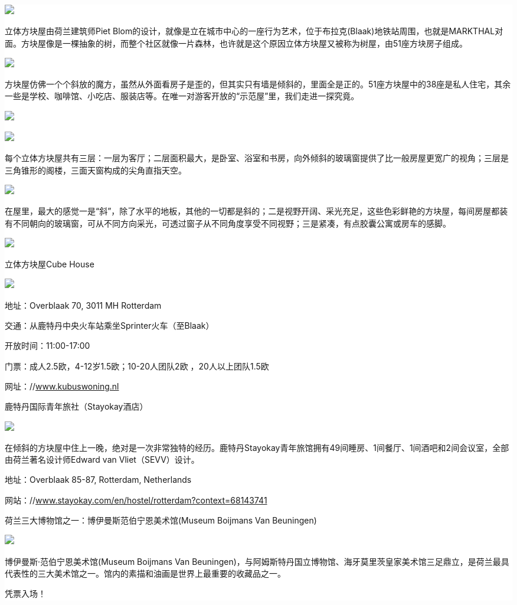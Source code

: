 ![](http://img1.tuniucdn.com/site/images/yj_2016/init-img.jpg)

立体方块屋由荷兰建筑师Piet
Blom的设计，就像是立在城市中心的一座行为艺术，位于布拉克(Blaak)地铁站周围，也就是MARKTHAL对面。方块屋像是一棵抽象的树，而整个社区就像一片森林，也许就是这个原因立体方块屋又被称为树屋，由51座方块房子组成。

![](http://img1.tuniucdn.com/site/images/yj_2016/init-img.jpg)

方块屋仿佛一个个斜放的魔方，虽然从外面看房子是歪的，但其实只有墙是倾斜的，里面全是正的。51座方块屋中的38座是私人住宅，其余一些是学校、咖啡馆、小吃店、服装店等。在唯一对游客开放的“示范屋”里，我们走进一探究竟。

![](http://img1.tuniucdn.com/site/images/yj_2016/init-img.jpg)

![](http://img1.tuniucdn.com/site/images/yj_2016/init-img.jpg)

每个立体方块屋共有三层：一层为客厅；二层面积最大，是卧室、浴室和书房，向外倾斜的玻璃窗提供了比一般房屋更宽广的视角；三层是三角锥形的阁楼，三面天窗构成的尖角直指天空。

![](http://img1.tuniucdn.com/site/images/yj_2016/init-img.jpg)

在屋里，最大的感觉一是“斜”，除了水平的地板，其他的一切都是斜的；二是视野开阔、采光充足，这些色彩鲜艳的方块屋，每间房屋都装有不同朝向的玻璃窗，可从不同方向采光，可透过窗子从不同角度享受不同视野；三是紧凑，有点胶囊公寓或房车的感脚。

![](http://img1.tuniucdn.com/site/images/yj_2016/init-img.jpg)

立体方块屋Cube House

![](http://img1.tuniucdn.com/site/images/yj_2016/init-img.jpg)

地址：Overblaak 70, 3011 MH Rotterdam

交通：从鹿特丹中央火车站乘坐Sprinter火车（至Blaak）

开放时间：11:00-17:00

门票：成人2.5欧，4-12岁1.5欧；10-20人团队2欧 ，20人以上团队1.5欧

网址：//www.kubuswoning.nl

鹿特丹国际青年旅社（Stayokay酒店）

![](http://img1.tuniucdn.com/site/images/yj_2016/init-img.jpg)

在倾斜的方块屋中住上一晚，绝对是一次非常独特的经历。鹿特丹Stayokay青年旅馆拥有49间睡房、1间餐厅、1间酒吧和2间会议室，全部由荷兰著名设计师Edward
van Vliet（SEVV）设计。

地址：Overblaak 85-87, Rotterdam, Netherlands

网站：//www.stayokay.com/en/hostel/rotterdam?context=68143741

荷兰三大博物馆之一：博伊曼斯范伯宁恩美术馆(Museum Boijmans Van Beuningen)

![](http://img1.tuniucdn.com/site/images/yj_2016/init-img.jpg)

博伊曼斯·范伯宁恩美术馆(Museum Boijmans Van
Beuningen)，与阿姆斯特丹国立博物馆、海牙莫里茨皇家美术馆三足鼎立，是荷兰最具代表性的三大美术馆之一。馆内的素描和油画是世界上最重要的收藏品之一。

凭票入场！
